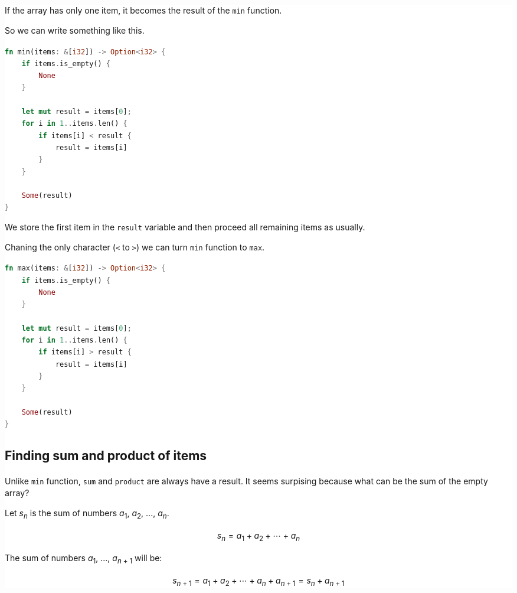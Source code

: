 If the array has only one item, it becomes the result of the `min` function.

So we can write something like this.

```rust
fn min(items: &[i32]) -> Option<i32> {
    if items.is_empty() {
        None
    }

    let mut result = items[0];
    for i in 1..items.len() {
        if items[i] < result {
            result = items[i]
        }
    }

    Some(result)
}
```

We store the first item in the `result` variable and then proceed all remaining items as usually.

Chaning the only character (`<` to `>`) we can turn `min` function to `max`.

```rust
fn max(items: &[i32]) -> Option<i32> {
    if items.is_empty() {
        None
    }

    let mut result = items[0];
    for i in 1..items.len() {
        if items[i] > result {
            result = items[i]
        }
    }

    Some(result)
}
```

## Finding sum and product of items

Unlike `min` function, `sum` and `product` are always have a result. It seems surpising because what can be the sum of the empty array?

Let $s_n$ is the sum of numbers $a_1$, $a_2$, ..., $a_n$.

$$
s_n = a_1 + a_2 + \cdots + a_n
$$

The sum of numbers $a_1$, ..., $a_{n + 1}$ will be:

$$
s_{n + 1} = a_1 + a_2 + \cdots + a_n + a_{n + 1} = s_n + a_{n + 1}
$$
